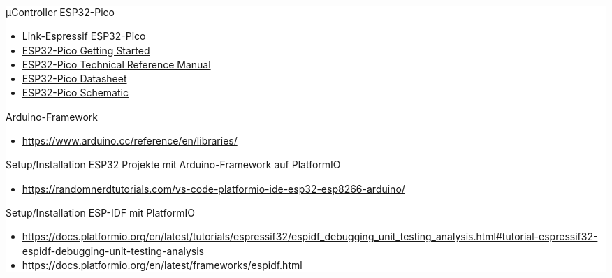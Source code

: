 µController ESP32-Pico
- [Link-Espressif ESP32-Pico](https://docs.espressif.com/projects/esp-idf/en/latest/esp32/hw-reference/esp32/get-started-pico-kit.html#)
- [ESP32-Pico Getting Started](Esp32Pico/Espressif_Systems_01162019_ESP32-PICO-KIT-1523019.pdf)
- [ESP32-Pico Technical Reference Manual](Esp32Pico/esp32_technical_reference_manual_en.pdf)
- [ESP32-Pico Datasheet](Esp32Pico/esp32-pico-d4_datasheet_en.pdf)
- [ESP32-Pico Schematic](Esp32Pico/esp32-pico-kit-v4.1_schematic.pdf)


Arduino-Framework
- <https://www.arduino.cc/reference/en/libraries/>


Setup/Installation ESP32 Projekte mit Arduino-Framework auf PlatformIO
- <https://randomnerdtutorials.com/vs-code-platformio-ide-esp32-esp8266-arduino/>


Setup/Installation ESP-IDF mit PlatformIO
- <https://docs.platformio.org/en/latest/tutorials/espressif32/espidf_debugging_unit_testing_analysis.html#tutorial-espressif32-espidf-debugging-unit-testing-analysis>
- <https://docs.platformio.org/en/latest/frameworks/espidf.html>
